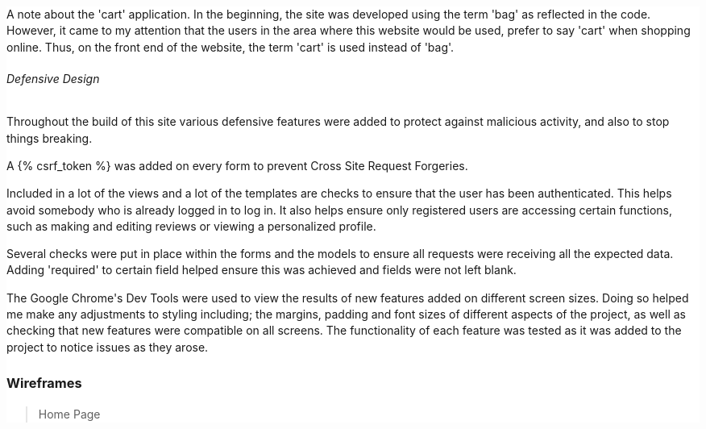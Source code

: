 A note about the 'cart' application. In the beginning, the site was developed using the term 'bag' as reflected in the code. However, it came to my attention that the users in the area where this website would be used, prefer to say 'cart' when shopping online. 
Thus, on the front end of the website, the term 'cart' is used instead of 'bag'.

###### Defensive Design

Throughout the build of this site various defensive features were added to protect against malicious activity, and also to stop things breaking.

A {% csrf_token %} was added on every form to prevent Cross Site Request Forgeries.

Included in a lot of the views and a lot of the templates are checks to ensure that the user has been authenticated. This helps avoid somebody who is already logged in to log in. It also helps ensure only registered users are accessing certain functions, such as making and editing reviews or viewing a personalized profile.

Several checks were put in place within the forms and the models to ensure all requests were receiving all the expected data. Adding 'required' to certain field helped ensure this was achieved and fields were not left blank.

The Google Chrome's Dev Tools were used to view the results of new features added on different screen sizes. Doing so helped me make any adjustments to styling including; the margins, padding and font sizes of different aspects of the project, as well as checking that new features were compatible on all screens. The functionality of each feature was tested as it was added to the project to notice issues as they arose.

### Wireframes
> Home Page
